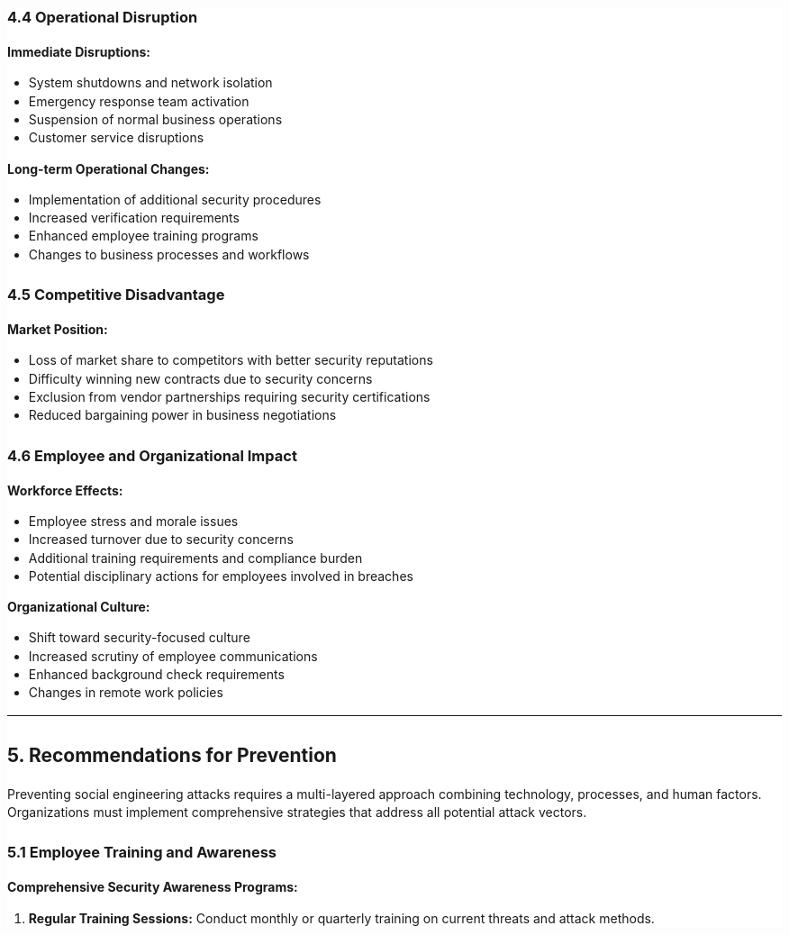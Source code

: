### 4.4 Operational Disruption

**Immediate Disruptions:**

- System shutdowns and network isolation
- Emergency response team activation
- Suspension of normal business operations
- Customer service disruptions

**Long-term Operational Changes:**

- Implementation of additional security procedures
- Increased verification requirements
- Enhanced employee training programs
- Changes to business processes and workflows

### 4.5 Competitive Disadvantage

**Market Position:**

- Loss of market share to competitors with better security reputations
- Difficulty winning new contracts due to security concerns
- Exclusion from vendor partnerships requiring security certifications
- Reduced bargaining power in business negotiations

### 4.6 Employee and Organizational Impact

**Workforce Effects:**

- Employee stress and morale issues
- Increased turnover due to security concerns
- Additional training requirements and compliance burden
- Potential disciplinary actions for employees involved in breaches

**Organizational Culture:**

- Shift toward security-focused culture
- Increased scrutiny of employee communications
- Enhanced background check requirements
- Changes in remote work policies

---

## 5. Recommendations for Prevention

Preventing social engineering attacks requires a multi-layered approach combining technology, processes, and human factors. Organizations must implement comprehensive strategies that address all potential attack vectors.

### 5.1 Employee Training and Awareness

**Comprehensive Security Awareness Programs:**

1. **Regular Training Sessions:** Conduct monthly or quarterly training on current threats and attack methods.
